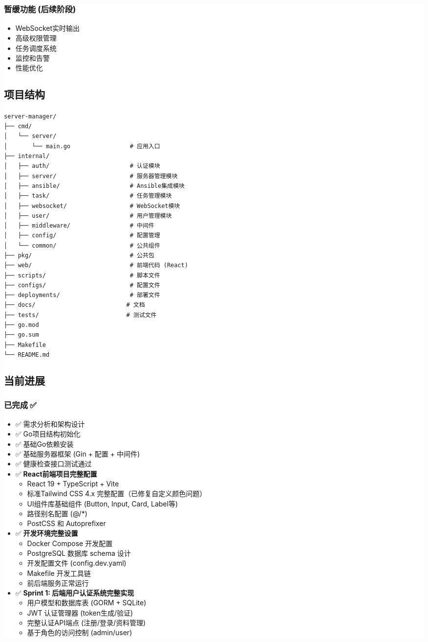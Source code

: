 ### 暂缓功能 (后续阶段)
- WebSocket实时输出
- 高级权限管理
- 任务调度系统
- 监控和告警
- 性能优化

## 项目结构

```
server-manager/
├── cmd/
│   └── server/
│       └── main.go                 # 应用入口
├── internal/
│   ├── auth/                       # 认证模块
│   ├── server/                     # 服务器管理模块
│   ├── ansible/                    # Ansible集成模块
│   ├── task/                       # 任务管理模块
│   ├── websocket/                  # WebSocket模块
│   ├── user/                       # 用户管理模块
│   ├── middleware/                 # 中间件
│   ├── config/                     # 配置管理
│   └── common/                     # 公共组件
├── pkg/                            # 公共包
├── web/                            # 前端代码 (React)
├── scripts/                        # 脚本文件
├── configs/                        # 配置文件
├── deployments/                    # 部署文件
├── docs/                          # 文档
├── tests/                         # 测试文件
├── go.mod
├── go.sum
├── Makefile
└── README.md
```

## 当前进展

### 已完成 ✅
- ✅ 需求分析和架构设计
- ✅ Go项目结构初始化
- ✅ 基础Go依赖安装
- ✅ 基础服务器框架 (Gin + 配置 + 中间件)
- ✅ 健康检查接口测试通过
- ✅ **React前端项目完整配置**
  - React 19 + TypeScript + Vite
  - 标准Tailwind CSS 4.x 完整配置（已修复自定义颜色问题）
  - UI组件库基础组件 (Button, Input, Card, Label等)
  - 路径别名配置 (@/*)
  - PostCSS 和 Autoprefixer
- ✅ **开发环境完整设置**
  - Docker Compose 开发配置
  - PostgreSQL 数据库 schema 设计
  - 开发配置文件 (config.dev.yaml)
  - Makefile 开发工具链
  - 前后端服务正常运行
- ✅ **Sprint 1: 后端用户认证系统完整实现**
  - 用户模型和数据库表 (GORM + SQLite)
  - JWT 认证管理器 (token生成/验证)
  - 完整认证API端点 (注册/登录/资料管理)
  - 基于角色的访问控制 (admin/user)